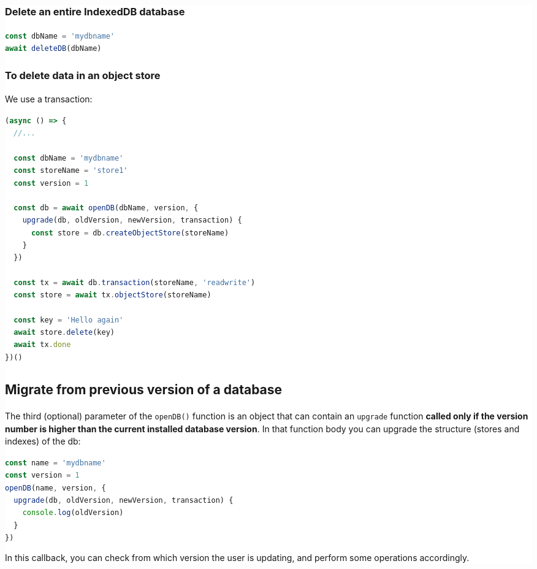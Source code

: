 ### Delete an entire IndexedDB database

```js
const dbName = 'mydbname'
await deleteDB(dbName)
```

### To delete data in an object store

We use a transaction:

```js
(async () => {
  //...

  const dbName = 'mydbname'
  const storeName = 'store1'
  const version = 1

  const db = await openDB(dbName, version, {
    upgrade(db, oldVersion, newVersion, transaction) {
      const store = db.createObjectStore(storeName)
    }
  })

  const tx = await db.transaction(storeName, 'readwrite')
  const store = await tx.objectStore(storeName)

  const key = 'Hello again'
  await store.delete(key)
  await tx.done
})()
```


## Migrate from previous version of a database

The third (optional) parameter of the `openDB()` function is an object that can contain an `upgrade` function **called only if the version number is higher than the current installed database version**. In that function body you can upgrade the structure (stores and indexes) of the db:

```js
const name = 'mydbname'
const version = 1
openDB(name, version, {
  upgrade(db, oldVersion, newVersion, transaction) {
    console.log(oldVersion)
  }
})
```

In this callback, you can check from which version the user is updating, and perform some operations accordingly.
